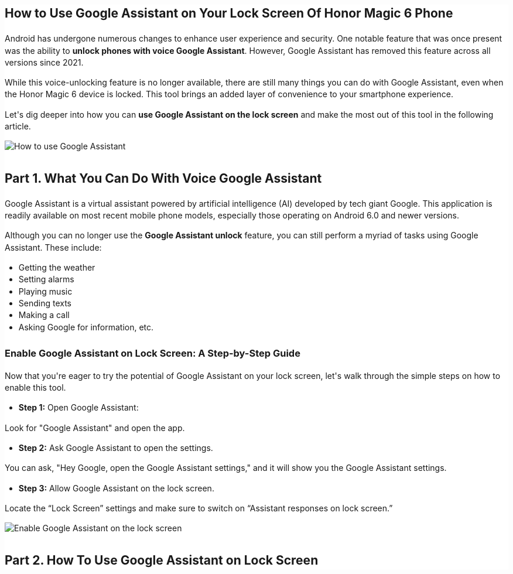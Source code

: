 ## How to Use Google Assistant on Your Lock Screen Of Honor Magic 6 Phone

Android has undergone numerous changes to enhance user experience and security. One notable feature that was once present was the ability to **unlock phones with voice Google Assistant**. However, Google Assistant has removed this feature across all versions since 2021.

While this voice-unlocking feature is no longer available, there are still many things you can do with Google Assistant, even when the Honor Magic 6 device is locked. This tool brings an added layer of convenience to your smartphone experience.

Let's dig deeper into how you can **use Google Assistant on the lock screen** and make the most out of this tool in the following article.

![How to use Google Assistant](https://images.wondershare.com/drfone/article/2024/01/unlock-phone-with-voice-google-assistant-1.jpg)

## Part 1. What You Can Do With Voice Google Assistant

Google Assistant is a virtual assistant powered by artificial intelligence (AI) developed by tech giant Google. This application is readily available on most recent mobile phone models, especially those operating on Android 6.0 and newer versions.

Although you can no longer use the **Google Assistant unlock** feature, you can still perform a myriad of tasks using Google Assistant. These include:

- Getting the weather
- Setting alarms
- Playing music
- Sending texts
- Making a call
- Asking Google for information, etc.

### Enable Google Assistant on Lock Screen: A Step-by-Step Guide

Now that you're eager to try the potential of Google Assistant on your lock screen, let's walk through the simple steps on how to enable this tool.

- **Step 1:** Open Google Assistant:

Look for "Google Assistant" and open the app.

- **Step 2:** Ask Google Assistant to open the settings.

You can ask, "Hey Google, open the Google Assistant settings," and it will show you the Google Assistant settings.

- **Step 3:** Allow Google Assistant on the lock screen.

Locate the “Lock Screen” settings and make sure to switch on “Assistant responses on lock screen.”

![Enable Google Assistant on the lock screen](https://images.wondershare.com/drfone/article/2024/01/unlock-phone-with-voice-google-assistant-2.jpg)

## Part 2. How To Use Google Assistant on Lock Screen
